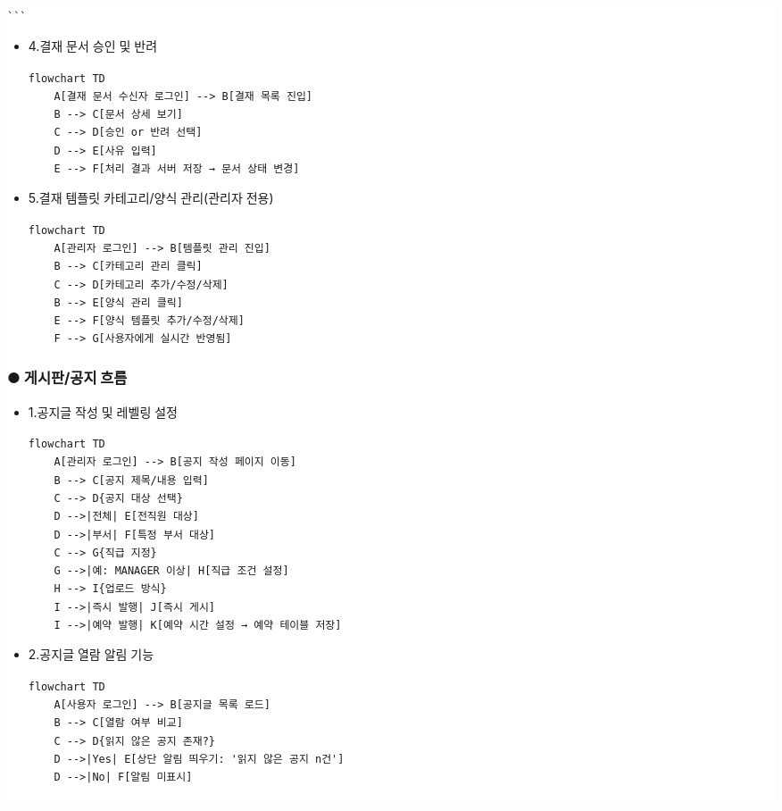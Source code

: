     ```
    
- 4.결재 문서 승인 및 반려
    
    ```mermaid
    flowchart TD
        A[결재 문서 수신자 로그인] --> B[결재 목록 진입]
        B --> C[문서 상세 보기]
        C --> D[승인 or 반려 선택]
        D --> E[사유 입력]
        E --> F[처리 결과 서버 저장 → 문서 상태 변경]
    
    ```
    
- 5.결재 템플릿 카테고리/양식 관리(관리자 전용)
    
    ```mermaid
    flowchart TD
        A[관리자 로그인] --> B[템플릿 관리 진입]
        B --> C[카테고리 관리 클릭]
        C --> D[카테고리 추가/수정/삭제]
        B --> E[양식 관리 클릭]
        E --> F[양식 템플릿 추가/수정/삭제]
        F --> G[사용자에게 실시간 반영됨]
    
    ```
    

### ● 게시판/공지 흐름

- 1.공지글 작성 및 레벨링 설정
    
    ```mermaid
    flowchart TD
        A[관리자 로그인] --> B[공지 작성 페이지 이동]
        B --> C[공지 제목/내용 입력]
        C --> D{공지 대상 선택}
        D -->|전체| E[전직원 대상]
        D -->|부서| F[특정 부서 대상]
        C --> G{직급 지정}
        G -->|예: MANAGER 이상| H[직급 조건 설정]
        H --> I{업로드 방식}
        I -->|즉시 발행| J[즉시 게시]
        I -->|예약 발행| K[예약 시간 설정 → 예약 테이블 저장]
    
    ```
    
- 2.공지글 열람 알림 기능
    
    ```mermaid
    flowchart TD
        A[사용자 로그인] --> B[공지글 목록 로드]
        B --> C[열람 여부 비교]
        C --> D{읽지 않은 공지 존재?}
        D -->|Yes| E[상단 알림 띄우기: '읽지 않은 공지 n건']
        D -->|No| F[알림 미표시]
    